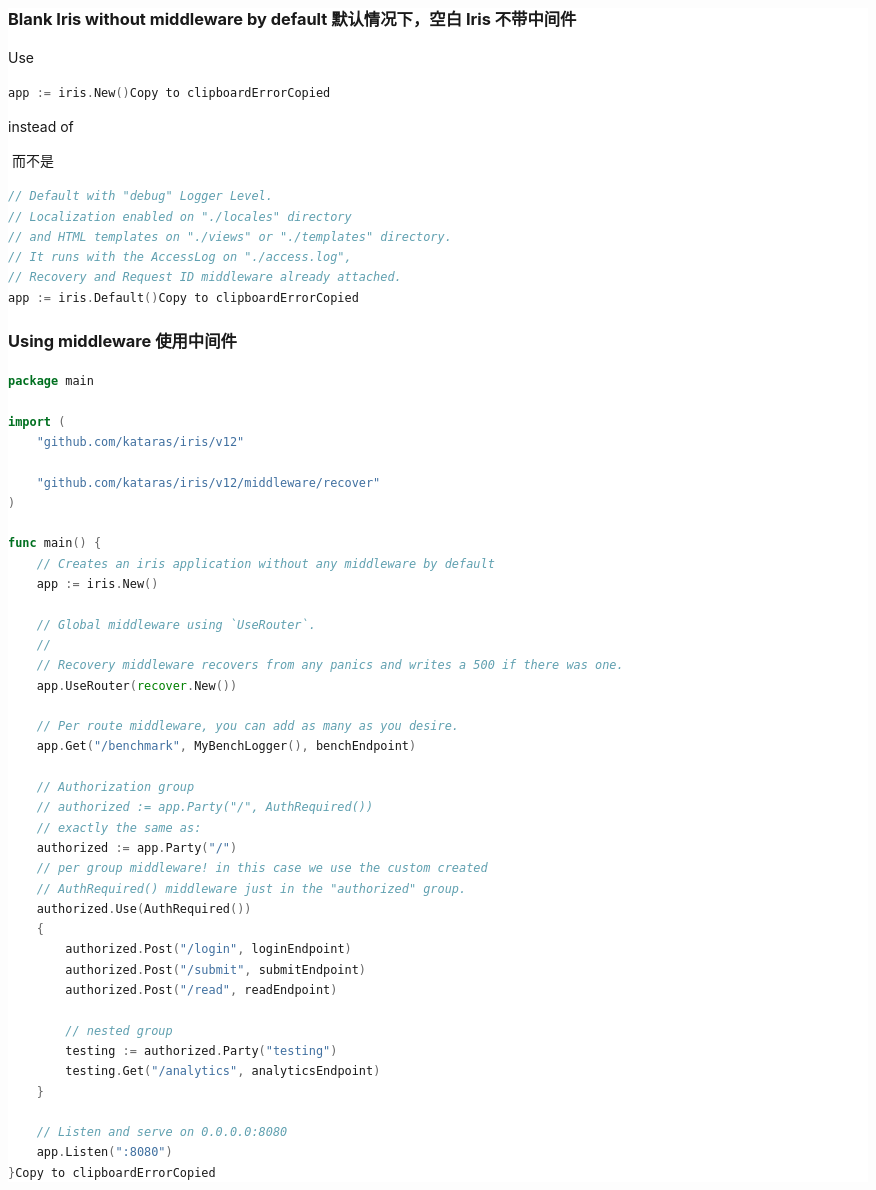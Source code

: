 ### Blank Iris without middleware by default 默认情况下，空白 Iris 不带中间件

Use

```go
app := iris.New()Copy to clipboardErrorCopied
```

instead of

​	而不是

```go
// Default with "debug" Logger Level.
// Localization enabled on "./locales" directory
// and HTML templates on "./views" or "./templates" directory.
// It runs with the AccessLog on "./access.log",
// Recovery and Request ID middleware already attached.
app := iris.Default()Copy to clipboardErrorCopied
```

### Using middleware 使用中间件

```go
package main

import (
    "github.com/kataras/iris/v12"

    "github.com/kataras/iris/v12/middleware/recover"
)

func main() {
    // Creates an iris application without any middleware by default
    app := iris.New()

    // Global middleware using `UseRouter`.
    //
    // Recovery middleware recovers from any panics and writes a 500 if there was one.
    app.UseRouter(recover.New())

    // Per route middleware, you can add as many as you desire.
    app.Get("/benchmark", MyBenchLogger(), benchEndpoint)

    // Authorization group
    // authorized := app.Party("/", AuthRequired())
    // exactly the same as:
    authorized := app.Party("/")
    // per group middleware! in this case we use the custom created
    // AuthRequired() middleware just in the "authorized" group.
    authorized.Use(AuthRequired())
    {
        authorized.Post("/login", loginEndpoint)
        authorized.Post("/submit", submitEndpoint)
        authorized.Post("/read", readEndpoint)

        // nested group
        testing := authorized.Party("testing")
        testing.Get("/analytics", analyticsEndpoint)
    }

    // Listen and serve on 0.0.0.0:8080
    app.Listen(":8080")
}Copy to clipboardErrorCopied
```
